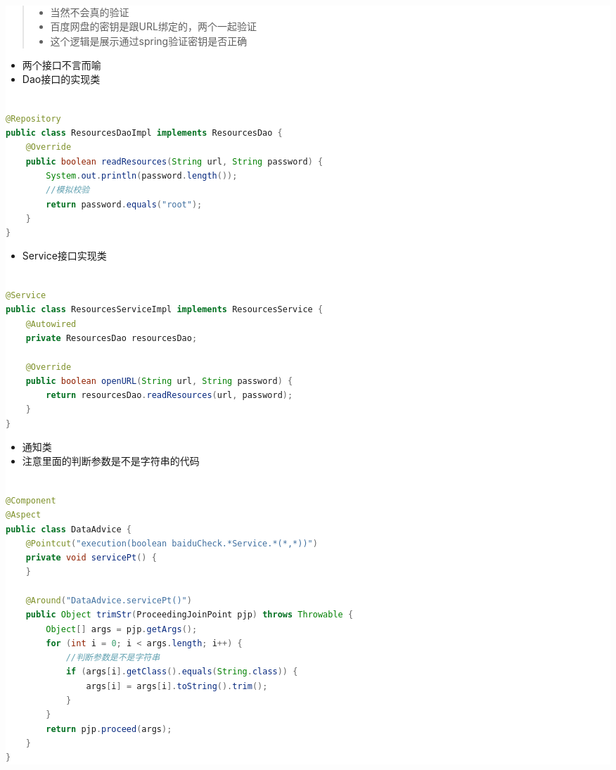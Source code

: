 > * 当然不会真的验证
> * 百度网盘的密钥是跟URL绑定的，两个一起验证
> * 这个逻辑是展示通过spring验证密钥是否正确

* 两个接口不言而喻
* Dao接口的实现类

```java

@Repository
public class ResourcesDaoImpl implements ResourcesDao {
    @Override
    public boolean readResources(String url, String password) {
        System.out.println(password.length());
        //模拟校验
        return password.equals("root");
    }
}
```

* Service接口实现类

```java

@Service
public class ResourcesServiceImpl implements ResourcesService {
    @Autowired
    private ResourcesDao resourcesDao;

    @Override
    public boolean openURL(String url, String password) {
        return resourcesDao.readResources(url, password);
    }
}
```

* 通知类
* 注意里面的判断参数是不是字符串的代码

```java

@Component
@Aspect
public class DataAdvice {
    @Pointcut("execution(boolean baiduCheck.*Service.*(*,*))")
    private void servicePt() {
    }

    @Around("DataAdvice.servicePt()")
    public Object trimStr(ProceedingJoinPoint pjp) throws Throwable {
        Object[] args = pjp.getArgs();
        for (int i = 0; i < args.length; i++) {
            //判断参数是不是字符串
            if (args[i].getClass().equals(String.class)) {
                args[i] = args[i].toString().trim();
            }
        }
        return pjp.proceed(args);
    }
}
```
